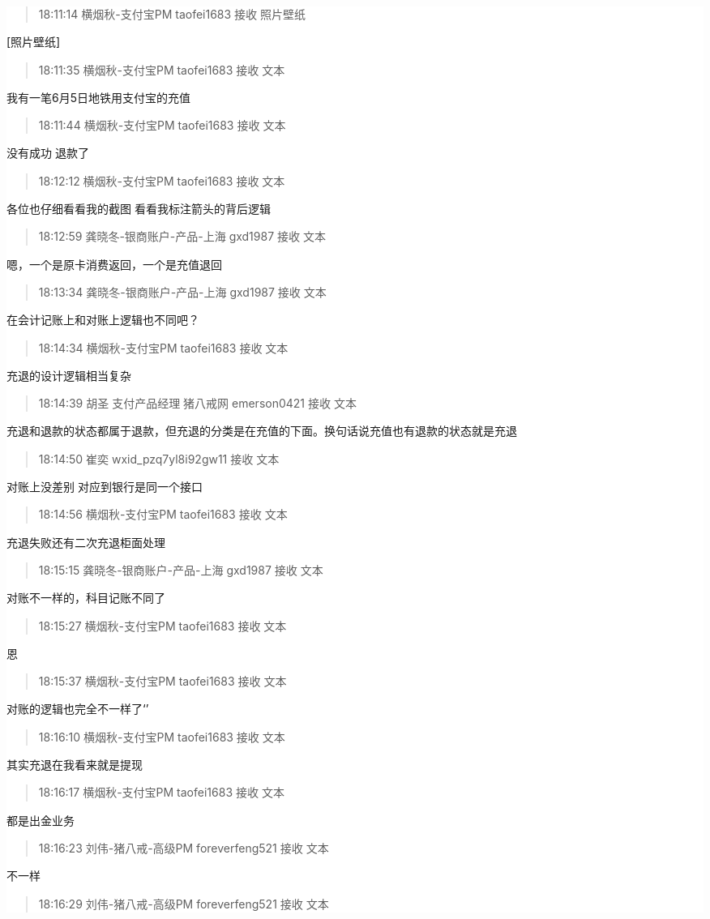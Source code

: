 > 18:11:14  横烟秋-支付宝PM   taofei1683  接收   照片壁纸  
   
[照片壁纸]  
   
> 18:11:35  横烟秋-支付宝PM   taofei1683  接收   文本  
   
我有一笔6月5日地铁用支付宝的充值  
   
> 18:11:44  横烟秋-支付宝PM   taofei1683  接收   文本  
   
没有成功 退款了  
   
> 18:12:12  横烟秋-支付宝PM   taofei1683  接收   文本  
   
各位也仔细看看我的截图 看看我标注箭头的背后逻辑  
   
> 18:12:59  龚晓冬-银商账户-产品-上海   gxd1987  接收   文本  
   
嗯，一个是原卡消费返回，一个是充值退回  
   
> 18:13:34  龚晓冬-银商账户-产品-上海   gxd1987  接收   文本  
   
在会计记账上和对账上逻辑也不同吧？  
   
> 18:14:34  横烟秋-支付宝PM   taofei1683  接收   文本  
   
充退的设计逻辑相当复杂  
   
> 18:14:39  胡圣 支付产品经理 猪八戒网   emerson0421  接收   文本  
   
充退和退款的状态都属于退款，但充退的分类是在充值的下面。换句话说充值也有退款的状态就是充退  
   
> 18:14:50  崔奕   wxid_pzq7yl8i92gw11  接收   文本  
   
对账上没差别 对应到银行是同一个接口  
   
> 18:14:56  横烟秋-支付宝PM   taofei1683  接收   文本  
   
充退失败还有二次充退柜面处理  
   
> 18:15:15  龚晓冬-银商账户-产品-上海   gxd1987  接收   文本  
   
对账不一样的，科目记账不同了  
   
> 18:15:27  横烟秋-支付宝PM   taofei1683  接收   文本  
   
恩  
   
> 18:15:37  横烟秋-支付宝PM   taofei1683  接收   文本  
   
对账的逻辑也完全不一样了‘’  
   
> 18:16:10  横烟秋-支付宝PM   taofei1683  接收   文本  
   
其实充退在我看来就是提现  
   
> 18:16:17  横烟秋-支付宝PM   taofei1683  接收   文本  
   
都是出金业务  
   
> 18:16:23  刘伟-猪八戒-高级PM   foreverfeng521  接收   文本  
   
不一样  
   
> 18:16:29  刘伟-猪八戒-高级PM   foreverfeng521  接收   文本  
   